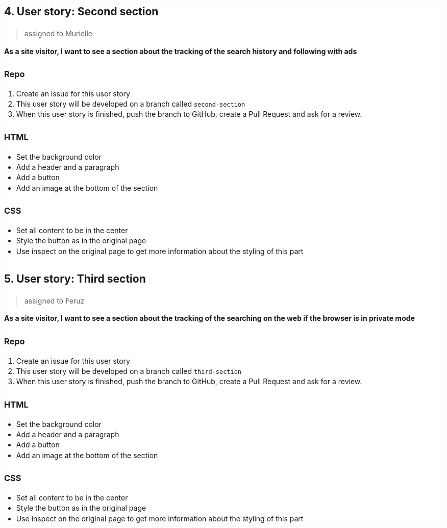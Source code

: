 ## 4. User story: Second section

> assigned to Murielle

**As a site visitor, I want to see a section about the tracking of the search history and following with ads**

### Repo

1. Create an issue for this user story
2. This user story will be developed on a branch called `second-section`
3. When this user story is finished, push the branch to GitHub, create a Pull Request and ask for a review.

### HTML

- Set the background color
- Add a header and a paragraph
- Add a button
- Add an image at the bottom of the section

### CSS

- Set all content to be in the center
- Style the button as in the original page
- Use inspect on the original page to get more information about the styling of this part

## 5. User story: Third section

> assigned to Feruz

**As a site visitor, I want to see a section about the tracking of the searching on the web if the browser is in private mode**

### Repo

1. Create an issue for this user story
2. This user story will be developed on a branch called `third-section`
3. When this user story is finished, push the branch to GitHub, create a Pull Request and ask for a review.

### HTML

- Set the background color
- Add a header and a paragraph
- Add a button
- Add an image at the bottom of the section

### CSS

- Set all content to be in the center
- Style the button as in the original page
- Use inspect on the original page to get more information about the styling of this part
